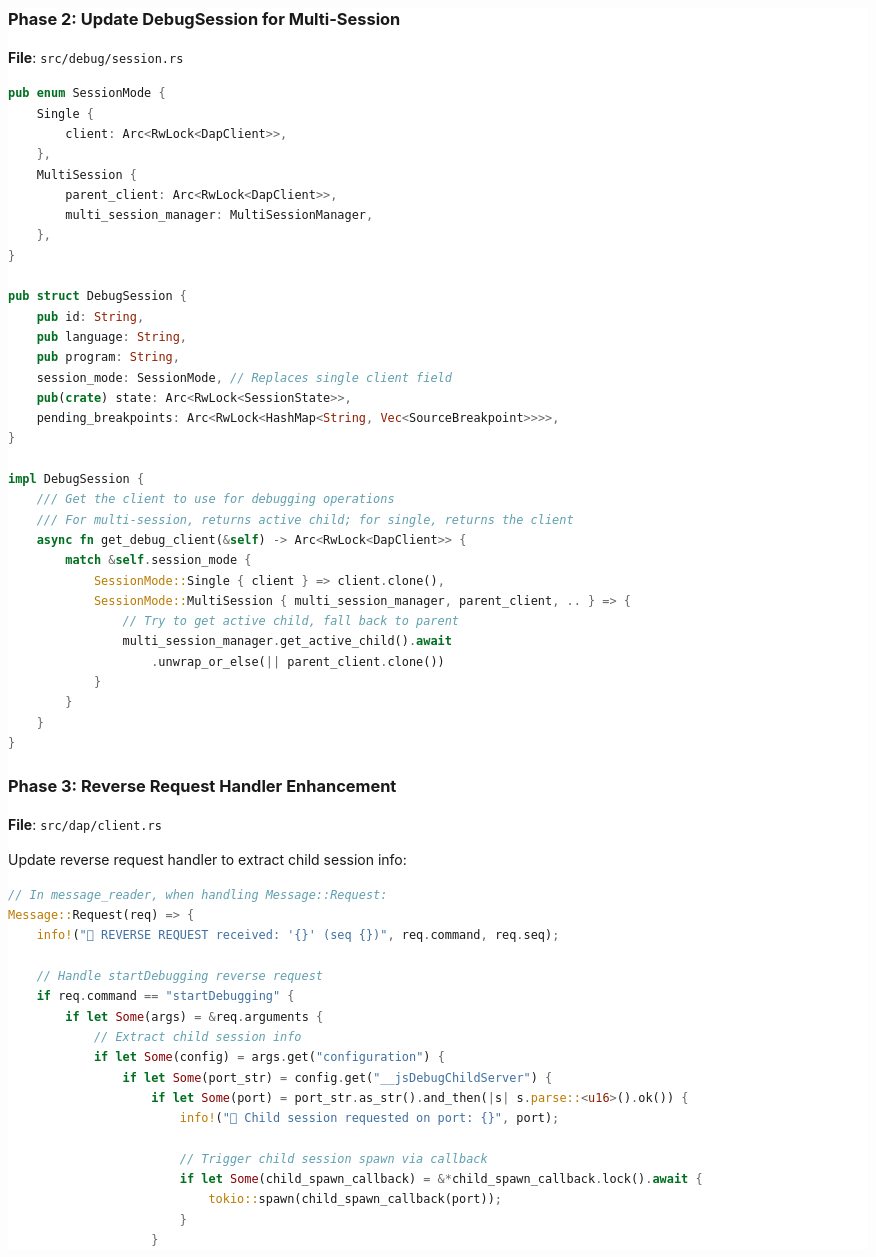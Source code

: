 ### Phase 2: Update DebugSession for Multi-Session

**File**: `src/debug/session.rs`

```rust
pub enum SessionMode {
    Single {
        client: Arc<RwLock<DapClient>>,
    },
    MultiSession {
        parent_client: Arc<RwLock<DapClient>>,
        multi_session_manager: MultiSessionManager,
    },
}

pub struct DebugSession {
    pub id: String,
    pub language: String,
    pub program: String,
    session_mode: SessionMode, // Replaces single client field
    pub(crate) state: Arc<RwLock<SessionState>>,
    pending_breakpoints: Arc<RwLock<HashMap<String, Vec<SourceBreakpoint>>>>,
}

impl DebugSession {
    /// Get the client to use for debugging operations
    /// For multi-session, returns active child; for single, returns the client
    async fn get_debug_client(&self) -> Arc<RwLock<DapClient>> {
        match &self.session_mode {
            SessionMode::Single { client } => client.clone(),
            SessionMode::MultiSession { multi_session_manager, parent_client, .. } => {
                // Try to get active child, fall back to parent
                multi_session_manager.get_active_child().await
                    .unwrap_or_else(|| parent_client.clone())
            }
        }
    }
}
```

### Phase 3: Reverse Request Handler Enhancement

**File**: `src/dap/client.rs`

Update reverse request handler to extract child session info:

```rust
// In message_reader, when handling Message::Request:
Message::Request(req) => {
    info!("🔄 REVERSE REQUEST received: '{}' (seq {})", req.command, req.seq);

    // Handle startDebugging reverse request
    if req.command == "startDebugging" {
        if let Some(args) = &req.arguments {
            // Extract child session info
            if let Some(config) = args.get("configuration") {
                if let Some(port_str) = config.get("__jsDebugChildServer") {
                    if let Some(port) = port_str.as_str().and_then(|s| s.parse::<u16>().ok()) {
                        info!("🎯 Child session requested on port: {}", port);

                        // Trigger child session spawn via callback
                        if let Some(child_spawn_callback) = &*child_spawn_callback.lock().await {
                            tokio::spawn(child_spawn_callback(port));
                        }
                    }
```